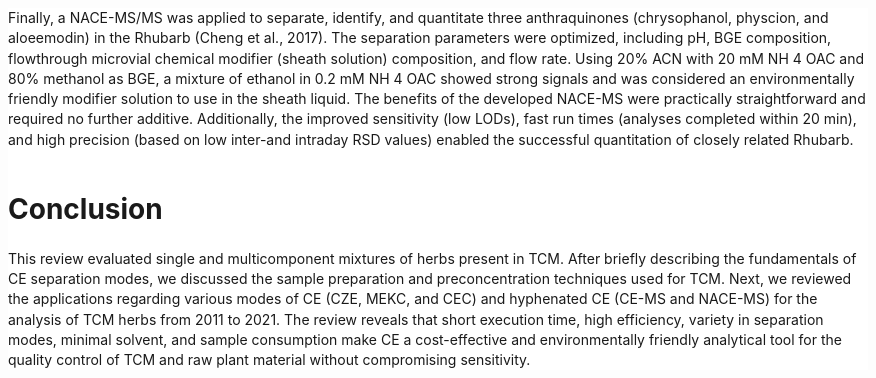 
Finally, a NACE-MS/MS was applied to separate, identify, and quantitate three anthraquinones (chrysophanol, physcion, and aloeemodin) in the Rhubarb (Cheng et al., 2017). The separation parameters were optimized, including pH, BGE composition, flowthrough microvial chemical modifier (sheath solution) composition, and flow rate. Using 20% ACN with 20 mM NH 4 OAC and 80% methanol as BGE, a mixture of ethanol in 0.2 mM NH 4 OAC showed strong signals and was considered an environmentally friendly modifier solution to use in the sheath liquid. The benefits of the developed NACE-MS were practically straightforward and required no further additive. Additionally, the improved sensitivity (low LODs), fast run times (analyses completed within 20 min), and high precision (based on low inter-and intraday RSD values) enabled the successful quantitation of closely related Rhubarb.


# Conclusion

This review evaluated single and multicomponent mixtures of herbs present in TCM. After briefly describing the fundamentals of CE separation modes, we discussed the sample preparation and preconcentration techniques used for TCM. Next, we reviewed the applications regarding various modes of CE (CZE, MEKC, and CEC) and hyphenated CE (CE-MS and NACE-MS) for the analysis of TCM herbs from 2011 to 2021. The review reveals that short execution time, high efficiency, variety in separation modes, minimal solvent, and sample consumption make CE a cost-effective and environmentally friendly analytical tool for the quality control of TCM and raw plant material without compromising sensitivity.

